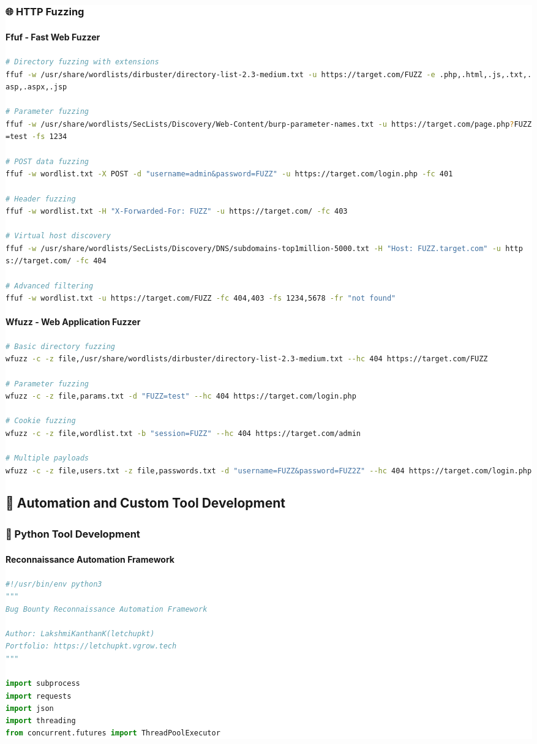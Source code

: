### 🌐 HTTP Fuzzing

#### Ffuf - Fast Web Fuzzer
```bash
# Directory fuzzing with extensions
ffuf -w /usr/share/wordlists/dirbuster/directory-list-2.3-medium.txt -u https://target.com/FUZZ -e .php,.html,.js,.txt,.asp,.aspx,.jsp

# Parameter fuzzing
ffuf -w /usr/share/wordlists/SecLists/Discovery/Web-Content/burp-parameter-names.txt -u https://target.com/page.php?FUZZ=test -fs 1234

# POST data fuzzing
ffuf -w wordlist.txt -X POST -d "username=admin&password=FUZZ" -u https://target.com/login.php -fc 401

# Header fuzzing
ffuf -w wordlist.txt -H "X-Forwarded-For: FUZZ" -u https://target.com/ -fc 403

# Virtual host discovery
ffuf -w /usr/share/wordlists/SecLists/Discovery/DNS/subdomains-top1million-5000.txt -H "Host: FUZZ.target.com" -u https://target.com/ -fc 404

# Advanced filtering
ffuf -w wordlist.txt -u https://target.com/FUZZ -fc 404,403 -fs 1234,5678 -fr "not found"
```

#### Wfuzz - Web Application Fuzzer
```bash
# Basic directory fuzzing
wfuzz -c -z file,/usr/share/wordlists/dirbuster/directory-list-2.3-medium.txt --hc 404 https://target.com/FUZZ

# Parameter fuzzing
wfuzz -c -z file,params.txt -d "FUZZ=test" --hc 404 https://target.com/login.php

# Cookie fuzzing
wfuzz -c -z file,wordlist.txt -b "session=FUZZ" --hc 404 https://target.com/admin

# Multiple payloads
wfuzz -c -z file,users.txt -z file,passwords.txt -d "username=FUZZ&password=FUZ2Z" --hc 404 https://target.com/login.php
```

## 🤖 Automation and Custom Tool Development

### 🐍 Python Tool Development

#### Reconnaissance Automation Framework
```python
#!/usr/bin/env python3
"""
Bug Bounty Reconnaissance Automation Framework

Author: LakshmiKanthanK(letchupkt)
Portfolio: https://letchupkt.vgrow.tech
"""

import subprocess
import requests
import json
import threading
from concurrent.futures import ThreadPoolExecutor
```